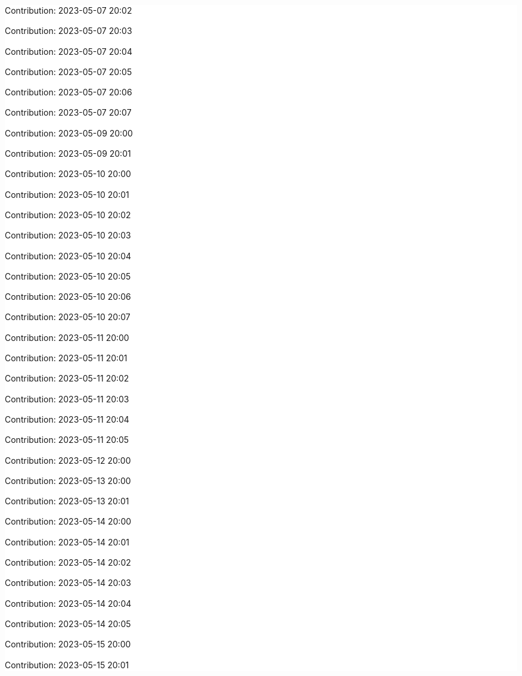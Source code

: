 Contribution: 2023-05-07 20:02

Contribution: 2023-05-07 20:03

Contribution: 2023-05-07 20:04

Contribution: 2023-05-07 20:05

Contribution: 2023-05-07 20:06

Contribution: 2023-05-07 20:07

Contribution: 2023-05-09 20:00

Contribution: 2023-05-09 20:01

Contribution: 2023-05-10 20:00

Contribution: 2023-05-10 20:01

Contribution: 2023-05-10 20:02

Contribution: 2023-05-10 20:03

Contribution: 2023-05-10 20:04

Contribution: 2023-05-10 20:05

Contribution: 2023-05-10 20:06

Contribution: 2023-05-10 20:07

Contribution: 2023-05-11 20:00

Contribution: 2023-05-11 20:01

Contribution: 2023-05-11 20:02

Contribution: 2023-05-11 20:03

Contribution: 2023-05-11 20:04

Contribution: 2023-05-11 20:05

Contribution: 2023-05-12 20:00

Contribution: 2023-05-13 20:00

Contribution: 2023-05-13 20:01

Contribution: 2023-05-14 20:00

Contribution: 2023-05-14 20:01

Contribution: 2023-05-14 20:02

Contribution: 2023-05-14 20:03

Contribution: 2023-05-14 20:04

Contribution: 2023-05-14 20:05

Contribution: 2023-05-15 20:00

Contribution: 2023-05-15 20:01
